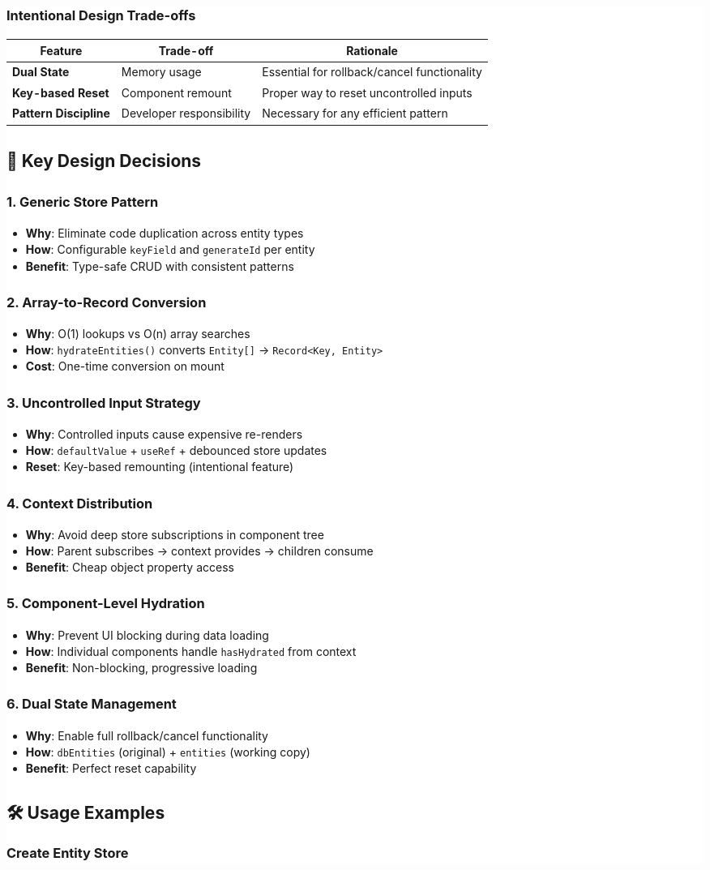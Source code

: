 ### **Intentional Design Trade-offs**

| Feature                | Trade-off                | Rationale                                   |
| ---------------------- | ------------------------ | ------------------------------------------- |
| **Dual State**         | Memory usage             | Essential for rollback/cancel functionality |
| **Key-based Reset**    | Component remount        | Proper way to reset uncontrolled inputs     |
| **Pattern Discipline** | Developer responsibility | Necessary for any efficient pattern         |

## 🎯 **Key Design Decisions**

### **1. Generic Store Pattern**

- **Why**: Eliminate code duplication across entity types
- **How**: Configurable `keyField` and `generateId` per entity
- **Benefit**: Type-safe CRUD with consistent patterns

### **2. Array-to-Record Conversion**

- **Why**: O(1) lookups vs O(n) array searches
- **How**: `hydrateEntities()` converts `Entity[]` → `Record<Key, Entity>`
- **Cost**: One-time conversion on mount

### **3. Uncontrolled Input Strategy**

- **Why**: Controlled inputs cause expensive re-renders
- **How**: `defaultValue` + `useRef` + debounced store updates
- **Reset**: Key-based remounting (intentional feature)

### **4. Context Distribution**

- **Why**: Avoid deep store subscriptions in component tree
- **How**: Parent subscribes → context provides → children consume
- **Benefit**: Cheap object property access

### **5. Component-Level Hydration**

- **Why**: Prevent UI blocking during data loading
- **How**: Individual components handle `hasHydrated` from context
- **Benefit**: Non-blocking, progressive loading

### **6. Dual State Management**

- **Why**: Enable full rollback/cancel functionality
- **How**: `dbEntities` (original) + `entities` (working copy)
- **Benefit**: Perfect reset capability

## 🛠️ **Usage Examples**

### **Create Entity Store**

